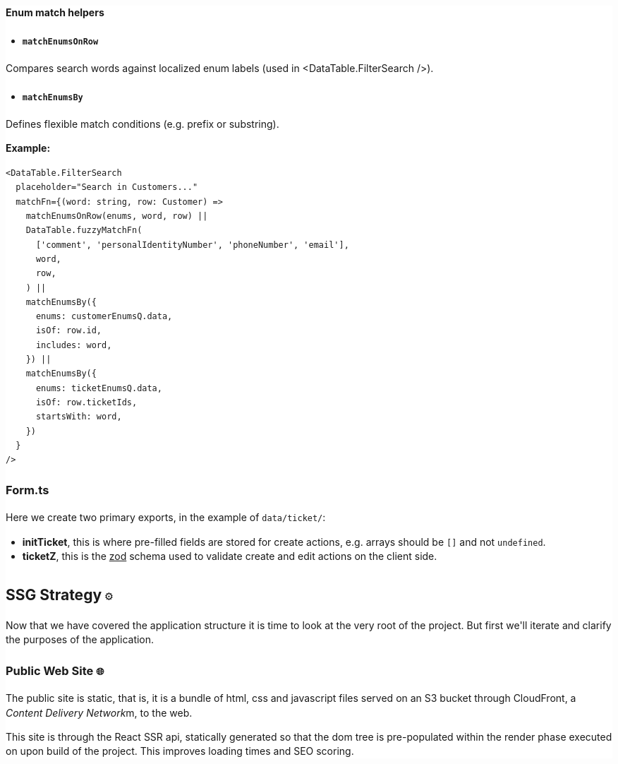 #### Enum match helpers
- #### `matchEnumsOnRow`
Compares search words against localized enum labels (used in <DataTable.FilterSearch />).

- #### `matchEnumsBy`
Defines flexible match conditions (e.g. prefix or substring).

**Example:**
```tsx
<DataTable.FilterSearch
  placeholder="Search in Customers..."
  matchFn={(word: string, row: Customer) =>
    matchEnumsOnRow(enums, word, row) ||
    DataTable.fuzzyMatchFn(
      ['comment', 'personalIdentityNumber', 'phoneNumber', 'email'],
      word,
      row,
    ) ||
    matchEnumsBy({
      enums: customerEnumsQ.data,
      isOf: row.id,
      includes: word,
    }) ||
    matchEnumsBy({
      enums: ticketEnumsQ.data,
      isOf: row.ticketIds,
      startsWith: word,
    })
  }
/>
```


### Form.ts

Here we create two primary exports, in the example of `data/ticket/`:

- **initTicket**, this is where pre-filled fields are stored for create actions, e.g. arrays should be `[]` and not `undefined`.
- **ticketZ**, this is the [zod](zod.dev) schema used to validate create and edit actions on the client side.

## SSG Strategy `⚙️`

Now that we have covered the application structure it is time to look at the very root of the project. But first we'll iterate and clarify the purposes of the application.

### Public Web Site `🌐`

The public site is static, that is, it is a bundle of html, css and javascript files served on an S3 bucket through CloudFront, a *Content Delivery Network*m, to the web.

This site is through the React SSR api, statically generated so that the dom tree is pre-populated within the render phase executed on upon build of the project. This improves loading times and SEO scoring.
